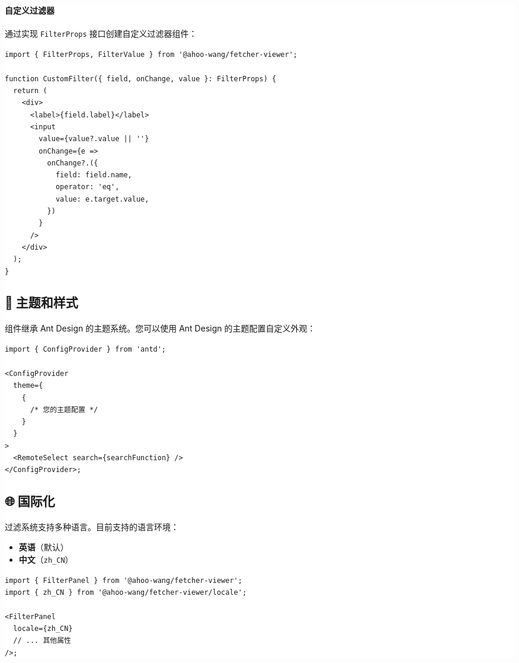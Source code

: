 #### 自定义过滤器

通过实现 `FilterProps` 接口创建自定义过滤器组件：

```tsx
import { FilterProps, FilterValue } from '@ahoo-wang/fetcher-viewer';

function CustomFilter({ field, onChange, value }: FilterProps) {
  return (
    <div>
      <label>{field.label}</label>
      <input
        value={value?.value || ''}
        onChange={e =>
          onChange?.({
            field: field.name,
            operator: 'eq',
            value: e.target.value,
          })
        }
      />
    </div>
  );
}
```

## 🎨 主题和样式

组件继承 Ant Design 的主题系统。您可以使用 Ant Design 的主题配置自定义外观：

```tsx
import { ConfigProvider } from 'antd';

<ConfigProvider
  theme={
    {
      /* 您的主题配置 */
    }
  }
>
  <RemoteSelect search={searchFunction} />
</ConfigProvider>;
```

## 🌐 国际化

过滤系统支持多种语言。目前支持的语言环境：

- **英语**（默认）
- **中文**（`zh_CN`）

```tsx
import { FilterPanel } from '@ahoo-wang/fetcher-viewer';
import { zh_CN } from '@ahoo-wang/fetcher-viewer/locale';

<FilterPanel
  locale={zh_CN}
  // ... 其他属性
/>;
```
